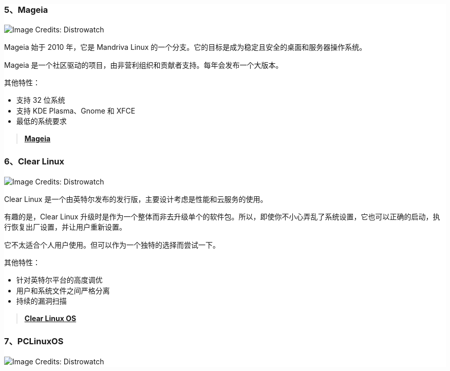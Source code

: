 
### 5、Mageia


![Image Credits: Distrowatch](/data/attachment/album/202211/14/095527n9dvvzhpjmlfcdhd.jpg)


Mageia 始于 2010 年，它是 Mandriva Linux 的一个分支。它的目标是成为稳定且安全的桌面和服务器操作系统。


Mageia 是一个社区驱动的项目，由非营利组织和贡献者支持。每年会发布一个大版本。


其他特性：


* 支持 32 位系统
* 支持 KDE Plasma、Gnome 和 XFCE
* 最低的系统要求



> 
> **[Mageia](https://www.mageia.org/en/)**
> 
> 
> 


### 6、Clear Linux


![Image Credits: Distrowatch](/data/attachment/album/202211/14/095528jxztketkkskkef2k.png)


Clear Linux 是一个由英特尔发布的发行版，主要设计考虑是性能和云服务的使用。


有趣的是，Clear Linux 升级时是作为一个整体而非去升级单个的软件包。所以，即使你不小心弄乱了系统设置，它也可以正确的启动，执行恢复出厂设置，并让用户重新设置。


它不太适合个人用户使用。但可以作为一个独特的选择而尝试一下。


其他特性：


* 针对英特尔平台的高度调优
* 用户和系统文件之间严格分离
* 持续的漏洞扫描



> 
> **[Clear Linux OS](https://clearlinux.org/)**
> 
> 
> 


### 7、PCLinuxOS


![Image Credits: Distrowatch](/data/attachment/album/202211/14/095530kgzac0gcu6z85m08.png)
